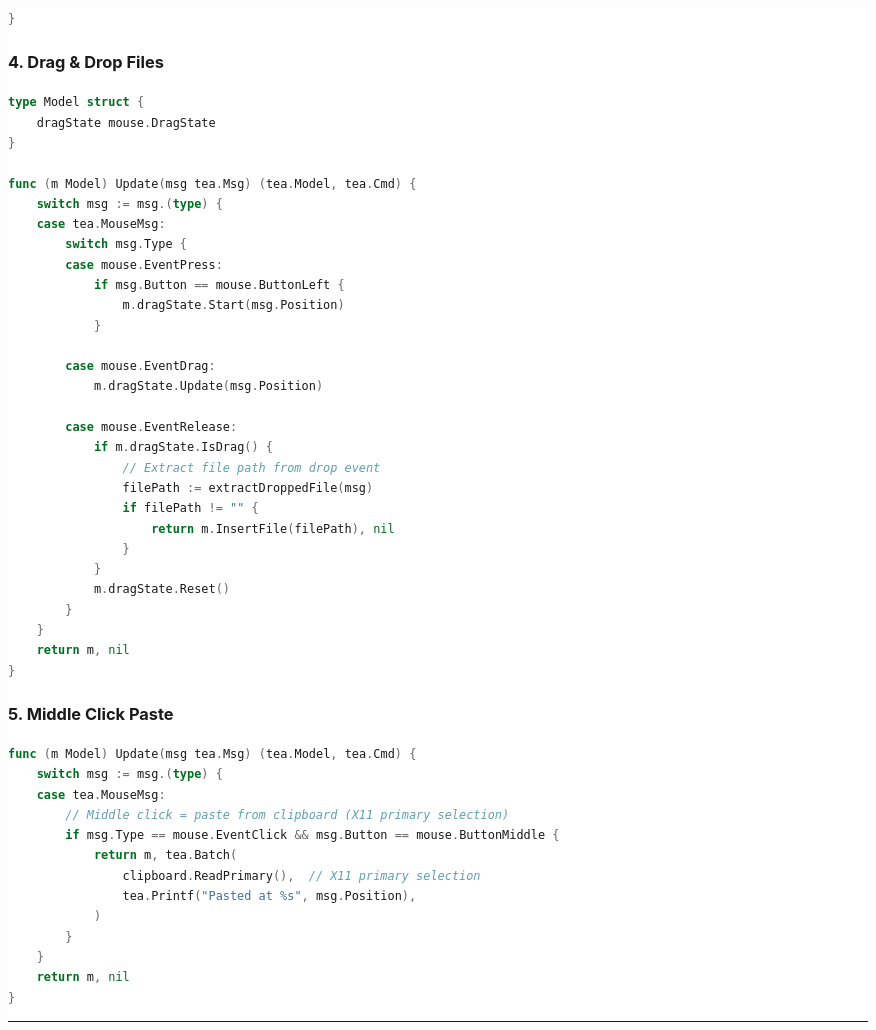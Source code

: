 ```go
}
```

### 4. Drag & Drop Files

```go
type Model struct {
    dragState mouse.DragState
}

func (m Model) Update(msg tea.Msg) (tea.Model, tea.Cmd) {
    switch msg := msg.(type) {
    case tea.MouseMsg:
        switch msg.Type {
        case mouse.EventPress:
            if msg.Button == mouse.ButtonLeft {
                m.dragState.Start(msg.Position)
            }

        case mouse.EventDrag:
            m.dragState.Update(msg.Position)

        case mouse.EventRelease:
            if m.dragState.IsDrag() {
                // Extract file path from drop event
                filePath := extractDroppedFile(msg)
                if filePath != "" {
                    return m.InsertFile(filePath), nil
                }
            }
            m.dragState.Reset()
        }
    }
    return m, nil
}
```

### 5. Middle Click Paste

```go
func (m Model) Update(msg tea.Msg) (tea.Model, tea.Cmd) {
    switch msg := msg.(type) {
    case tea.MouseMsg:
        // Middle click = paste from clipboard (X11 primary selection)
        if msg.Type == mouse.EventClick && msg.Button == mouse.ButtonMiddle {
            return m, tea.Batch(
                clipboard.ReadPrimary(),  // X11 primary selection
                tea.Printf("Pasted at %s", msg.Position),
            )
        }
    }
    return m, nil
}
```

---